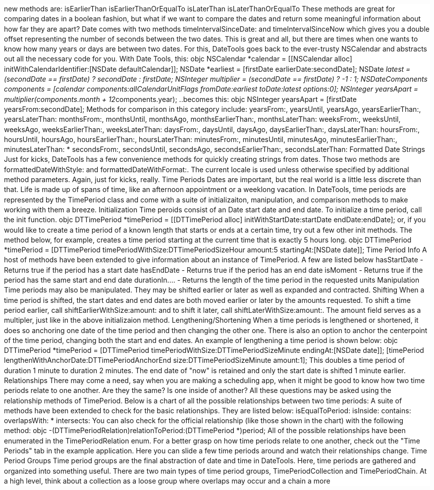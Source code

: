new methods are: isEarlierThan isEarlierThanOrEqualTo isLaterThan isLaterThanOrEqualTo These methods are great for comparing dates in a boolean fashion, but what if we want to compare the dates and return some meaningful information about how far they are apart? Date comes with two methods timeIntervalSinceDate: and timeIntervalSinceNow which gives you a double offset representing the number of seconds between the two dates. This is great and all, but there are times when one wants to know how many years or days are between two dates. For this, DateTools goes back to the ever-trusty NSCalendar and abstracts out all the necessary code for you. With Date Tools, this: objc NSCalendar *calendar = [[NSCalendar alloc] initWithCalendarIdentifier:[NSDate defaultCalendar]]; NSDate *earliest = [firstDate earlierDate:secondDate]; NSDate *latest = (secondDate == firstDate) ? secondDate : firstDate; NSInteger multiplier = (secondDate == firstDate) ? -1 : 1; NSDateComponents *components = [calendar components:allCalendarUnitFlags fromDate:earliest toDate:latest options:0]; NSInteger yearsApart = multiplier*(components.month + 12*components.year); ..becomes this: objc NSInteger yearsApart = [firstDate yearsFrom:secondDate]; Methods for comparison in this category include: yearsFrom:, yearsUntil, yearsAgo, yearsEarlierThan:, yearsLaterThan: monthsFrom:, monthsUntil, monthsAgo, monthsEarlierThan:, monthsLaterThan: weeksFrom:, weeksUntil, weeksAgo, weeksEarlierThan:, weeksLaterThan: daysFrom:, daysUntil, daysAgo, daysEarlierThan:, daysLaterThan: hoursFrom:, hoursUntil, hoursAgo, hoursEarlierThan:, hoursLaterThan: minutesFrom:, minutesUntil, minutesAgo, minutesEarlierThan:, minutesLaterThan: * secondsFrom:, secondsUntil, secondsAgo, secondsEarlierThan:, secondsLaterThan: Formatted Date Strings Just for kicks, DateTools has a few convenience methods for quickly creating strings from dates. Those two methods are formattedDateWithStyle: and formattedDateWithFormat:. The current locale is used unless otherwise specified by additional method parameters. Again, just for kicks, really. Time Periods Dates are important, but the real world is a little less discrete than that. Life is made up of spans of time, like an afternoon appointment or a weeklong vacation. In DateTools, time periods are represented by the TimePeriod class and come with a suite of initializaiton, manipulation, and comparison methods to make working with them a breeze. Initialization Time peroids consist of an Date start date and end date. To initialize a time period, call the init function. objc DTTimePeriod *timePeriod = [[DTTimePeriod alloc] initWithStartDate:startDate endDate:endDate]; or, if you would like to create a time period of a known length that starts or ends at a certain time, try out a few other init methods. The method below, for example, creates a time period starting at the current time that is exactly 5 hours long. objc DTTimePeriod *timePeriod = [DTTimePeriod timePeriodWithSize:DTTimePeriodSizeHour amount:5 startingAt:[NSDate date]]; Time Period Info A host of methods have been extended to give information about an instance of TimePeriod. A few are listed below hasStartDate - Returns true if the period has a start date hasEndDate - Returns true if the period has an end date isMoment - Returns true if the period has the same start and end date durationIn.... - Returns the length of the time period in the requested units Manipulation Time periods may also be manipulated. They may be shifted earlier or later as well as expanded and contracted. Shifting When a time period is shifted, the start dates and end dates are both moved earlier or later by the amounts requested. To shift a time period earlier, call shiftEarlierWithSize:amount: and to shift it later, call shiftLaterWithSize:amount:. The amount field serves as a multipler, just like in the above initializaion method. Lengthening/Shortening When a time periods is lengthened or shortened, it does so anchoring one date of the time period and then changing the other one. There is also an option to anchor the centerpoint of the time period, changing both the start and end dates. An example of lengthening a time period is shown below: objc DTTimePeriod *timePeriod = [DTTimePeriod timePeriodWithSize:DTTimePeriodSizeMinute endingAt:[NSDate date]]; [timePeriod lengthenWithAnchorDate:DTTimePeriodAnchorEnd size:DTTimePeriodSizeMinute amount:1]; This doubles a time period of duration 1 minute to duration 2 minutes. The end date of "now" is retained and only the start date is shifted 1 minute earlier. Relationships There may come a need, say when you are making a scheduling app, when it might be good to know how two time periods relate to one another. Are they the same? Is one inside of another? All these questions may be asked using the relationship methods of TimePeriod. Below is a chart of all the possible relationships between two time periods: A suite of methods have been extended to check for the basic relationships. They are listed below: isEqualToPeriod: isInside: contains: overlapsWith: * intersects: You can also check for the official relationship (like those shown in the chart) with the following method: objc -(DTTimePeriodRelation)relationToPeriod:(DTTimePeriod *)period; All of the possible relationships have been enumerated in the TimePeriodRelation enum. For a better grasp on how time periods relate to one another, check out the "Time Periods" tab in the example application. Here you can slide a few time periods around and watch their relationships change. Time Period Groups Time period groups are the final abstraction of date and time in DateTools. Here, time periods are gathered and organized into something useful. There are two main types of time period groups, TimePeriodCollection and TimePeriodChain. At a high level, think about a collection as a loose group where overlaps may occur and a chain a more